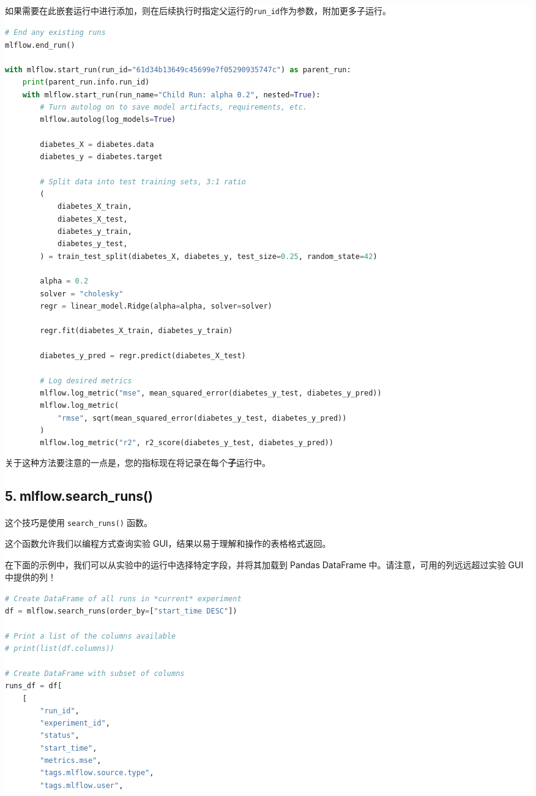 如果需要在此嵌套运行中进行添加，则在后续执行时指定父运行的`run_id`作为参数，附加更多子运行。

```py
# End any existing runs
mlflow.end_run()

with mlflow.start_run(run_id="61d34b13649c45699e7f05290935747c") as parent_run:
    print(parent_run.info.run_id)
    with mlflow.start_run(run_name="Child Run: alpha 0.2", nested=True):
        # Turn autolog on to save model artifacts, requirements, etc.
        mlflow.autolog(log_models=True)

        diabetes_X = diabetes.data
        diabetes_y = diabetes.target

        # Split data into test training sets, 3:1 ratio
        (
            diabetes_X_train,
            diabetes_X_test,
            diabetes_y_train,
            diabetes_y_test,
        ) = train_test_split(diabetes_X, diabetes_y, test_size=0.25, random_state=42)

        alpha = 0.2
        solver = "cholesky"
        regr = linear_model.Ridge(alpha=alpha, solver=solver)

        regr.fit(diabetes_X_train, diabetes_y_train)

        diabetes_y_pred = regr.predict(diabetes_X_test)

        # Log desired metrics
        mlflow.log_metric("mse", mean_squared_error(diabetes_y_test, diabetes_y_pred))
        mlflow.log_metric(
            "rmse", sqrt(mean_squared_error(diabetes_y_test, diabetes_y_pred))
        )
        mlflow.log_metric("r2", r2_score(diabetes_y_test, diabetes_y_pred))
```

关于这种方法要注意的一点是，您的指标现在将记录在每个**子**运行中。

## 5\. mlflow.search_runs()

这个技巧是使用 `search_runs()` 函数。

这个函数允许我们以编程方式查询实验 GUI，结果以易于理解和操作的表格格式返回。

在下面的示例中，我们可以从实验中的运行中选择特定字段，并将其加载到 Pandas DataFrame 中。请注意，可用的列远远超过实验 GUI 中提供的列！

```py
# Create DataFrame of all runs in *current* experiment
df = mlflow.search_runs(order_by=["start_time DESC"])

# Print a list of the columns available
# print(list(df.columns))

# Create DataFrame with subset of columns
runs_df = df[
    [
        "run_id",
        "experiment_id",
        "status",
        "start_time",
        "metrics.mse",
        "tags.mlflow.source.type",
        "tags.mlflow.user",
```
